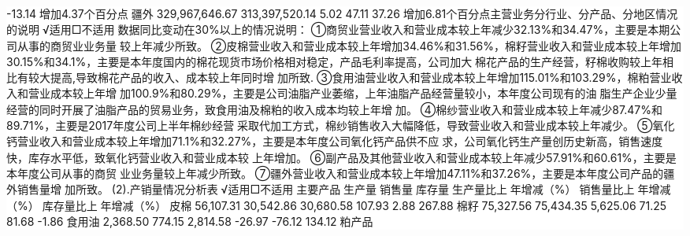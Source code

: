 -13.14
增加4.37个百分点
疆外
329,967,646.67
313,397,520.14
5.02
47.11
37.26
增加6.81个百分点主营业务分行业、分产品、分地区情况的说明
√适用□不适用
数据同比变动在30%以上的情况说明：
①商贸业营业收入和营业成本较上年减少32.13%和34.47%，主要是本期公司从事的商贸业业务量
较上年减少所致。
②皮棉营业收入和营业成本较上年增加34.46%和31.56%，棉籽营业收入和营业成本较上年增加
30.15%和34.1%，主要是本年度国内的棉花现货市场价格相对稳定，产品毛利率提高，公司加大
棉花产品的生产经营，籽棉收购较上年相比有较大提高,导致棉花产品的收入、成本较上年同时增
加所致.
③食用油营业收入和营业成本较上年增加115.01%和103.29%，棉粕营业收入和营业成本较上年增
加100.9%和80.29%，主要是公司油脂产业萎缩，上年油脂产品经营量较小，本年度公司现有的油
脂生产企业少量经营的同时开展了油脂产品的贸易业务，致食用油及棉粕的收入成本均较上年增
加。
④棉纱营业收入和营业成本较上年减少87.47%和89.71%，主要是2017年度公司上半年棉纱经营
采取代加工方式，棉纱销售收入大幅降低，导致营业收入和营业成本较上年减少。
⑤氧化钙营业收入和营业成本较上年增加71.1%和32.27%，主要是本年度公司氧化钙产品供不应
求，公司氧化钙生产量创历史新高，销售速度快，库存水平低，致氧化钙营业收入和营业成本较
上年增加。
⑥副产品及其他营业收入和营业成本较上年减少57.91%和60.61%，主要是本年度公司从事的商贸
业业务量较上年减少所致。
⑦疆外营业收入和营业成本较上年增加47.11%和37.26%，主要是本年度公司产品的疆外销售量增
加所致。
(2).产销量情况分析表
√适用□不适用
主要产品
生产量
销售量
库存量
生产量比上
年增减（%）
销售量比上
年增减（%）
库存量比上
年增减（%）
皮棉
56,107.31
30,542.86
30,680.58
107.93
2.88
267.88
棉籽
75,327.56
75,434.35
5,625.06
71.25
81.68
-1.86
食用油
2,368.50
774.15
2,814.58
-26.97
-76.12
134.12
粕产品
